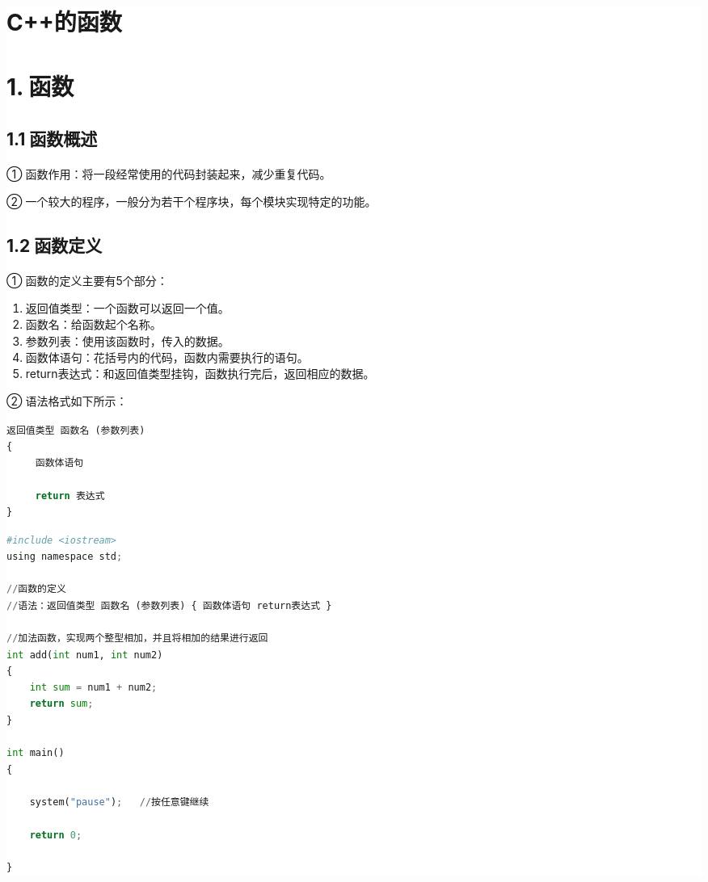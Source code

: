 # C++的函数

# 1. 函数

## 1.1 函数概述

① 函数作用：将一段经常使用的代码封装起来，减少重复代码。

② 一个较大的程序，一般分为若干个程序块，每个模块实现特定的功能。

## 1.2 函数定义

① 函数的定义主要有5个部分：

1. 返回值类型：一个函数可以返回一个值。
2. 函数名：给函数起个名称。
3. 参数列表：使用该函数时，传入的数据。
4. 函数体语句：花括号内的代码，函数内需要执行的语句。
5. return表达式：和返回值类型挂钩，函数执行完后，返回相应的数据。

② 语法格式如下所示：


```python
返回值类型 函数名 (参数列表)
{
     函数体语句

     return 表达式
}
```


```python
#include <iostream>
using namespace std;

//函数的定义
//语法：返回值类型 函数名 (参数列表) { 函数体语句 return表达式 }

//加法函数，实现两个整型相加，并且将相加的结果进行返回
int add(int num1, int num2)
{
    int sum = num1 + num2;
    return sum;
}

int main()
{

    system("pause");   //按任意键继续

    return 0;

}
```
